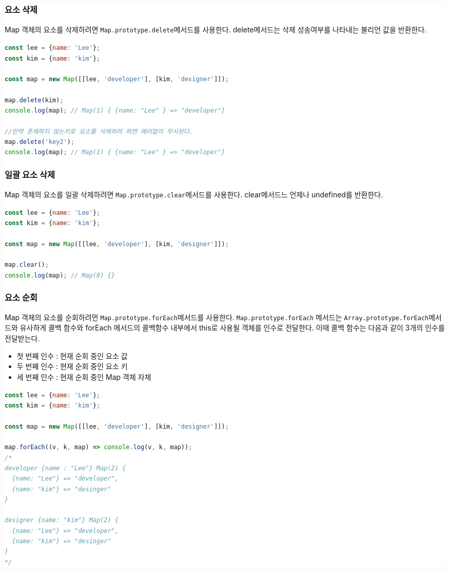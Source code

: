 ### 요소 삭제

Map 객체의 요소를 삭제하려면 `Map.prototype.delete`메서드를 사용한다. delete메서드는 삭제 성송여부를 나타내는 불리언 값을 반환한다.

```js
const lee = {name: 'Lee'};
const kim = {name: 'kim'};

const map = new Map([[lee, 'developer'], [kim, 'designer']]);

map.delete(kim);
console.log(map); // Map(1) { {name: "Lee" } => "developer"}

//만약 존재하지 않는키로 요소를 삭제하려 하면 에러없이 무시된다.
map.delete('key2');
console.log(map); // Map(1) { {name: "Lee" } => "developer"}
```

### 일괄 요소 삭제

Map 객체의 요소를 일괄 삭제하려면 `Map.prototype.clear`메서드를 사용한다. clear메서드느 언제나 undefined를 반환한다.

```js
const lee = {name: 'Lee'};
const kim = {name: 'kim'};

const map = new Map([[lee, 'developer'], [kim, 'designer']]);

map.clear();
console.log(map); // Map(0) {}
```

### 요소 순회

Map 객체의 요소를 순회하려먼 `Map.prototype.forEach`메서드를 사용한다. `Map.prototype.forEach` 메서드는 `Array.prototype.forEach`메서드와 유사하게 콜백 함수와 forEach 메서드의 콜백함수 내부에서 this로 사용될 객체를 인수로 전달한다. 이때 콜백 함수는 다음과 같이 3개의 인수를 전달받는다.
* 첫 번째 인수 : 현재 순회 중인 요소 값
* 두 번째 인수 : 현재 순회 중인 요소 키
* 세 번째 인수 : 현재 순회 중인 Map 객체 자체

```js
const lee = {name: 'Lee'};
const kim = {name: 'kim'};

const map = new Map([[lee, 'developer'], [kim, 'designer']]);

map.forEach((v, k, map) => console.log(v, k, map));
/*
developer {name : "Lee"} Map(2) {
  {name: "Lee"} => "developer",
  {name: "kim"} => "desinger"
}

designer {name: "kim"} Map(2) {
  {name: "Lee"} => "developer",
  {name: "kim"} => "desinger"
}
*/
```


  [Symbol.for('mySymbol')]: 1
  [Symbol.for('mySymbol')]: 1
